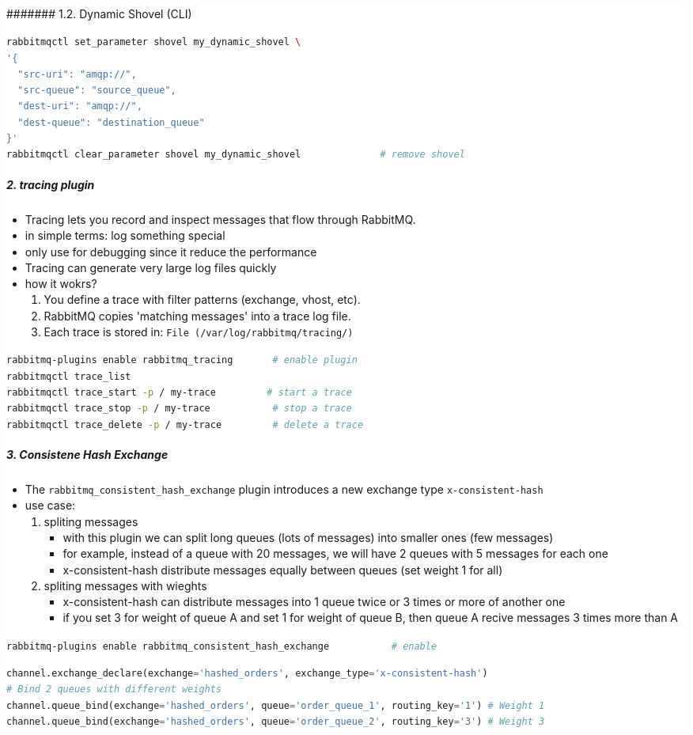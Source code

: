 ####### 1.2. Dynamic Shovel (CLI)

```bash
rabbitmqctl set_parameter shovel my_dynamic_shovel \
'{
  "src-uri": "amqp://",
  "src-queue": "source_queue",
  "dest-uri": "amqp://",
  "dest-queue": "destination_queue"
}'
rabbitmqctl clear_parameter shovel my_dynamic_shovel              # remove shovel
```

##### 2. tracing plugin

+ Tracing lets you record and inspect messages that flow through RabbitMQ.
+ in simple terms: log something special
+ only use for debugging since it reduce the performance
+ Tracing can generate very large log files quickly
+ how it wokrs?
    1. You define a trace with filter patterns (exchange, vhost, etc).
    2. RabbitMQ copies 'matching messages' into a trace log file.
    3. Each trace is stored in:  `File (/var/log/rabbitmq/tracing/)`


```bash
rabbitmq-plugins enable rabbitmq_tracing       # enable plugin
rabbitmqctl trace_list
rabbitmqctl trace_start -p / my-trace         # start a trace
rabbitmqctl trace_stop -p / my-trace           # stop a trace
rabbitmqctl trace_delete -p / my-trace         # delete a trace
```


##### 3. Consistene Hash Exchange

+ The `rabbitmq_consistent_hash_exchange` plugin introduces a new exchange type `x-consistent-hash`
+ use case:
    1. spliting messages
        + with this plugin we can split long queues (lots of messages)  into smaller ones (few messages)
        + for example, instead of a queue with 20 messages, we will have 2 queues with 5 messages for each one
        + x-consistent-hash distribute messages equally between queues (set weight 1 for all)
    2. spliting messages with wieghts
        + x-consistent-hash can distribute messages into 1 queue twice or 3 times or more of another one
        + if you set 3 for weight of queue A and set 1 for weight of queue B, then queue A recive messages 3 times more than A


```bash
rabbitmq-plugins enable rabbitmq_consistent_hash_exchange           # enable
```

```py
channel.exchange_declare(exchange='hashed_orders', exchange_type='x-consistent-hash')
# Bind 2 queues with different weights
channel.queue_bind(exchange='hashed_orders', queue='order_queue_1', routing_key='1') # Weight 1
channel.queue_bind(exchange='hashed_orders', queue='order_queue_2', routing_key='3') # Weight 3
```











